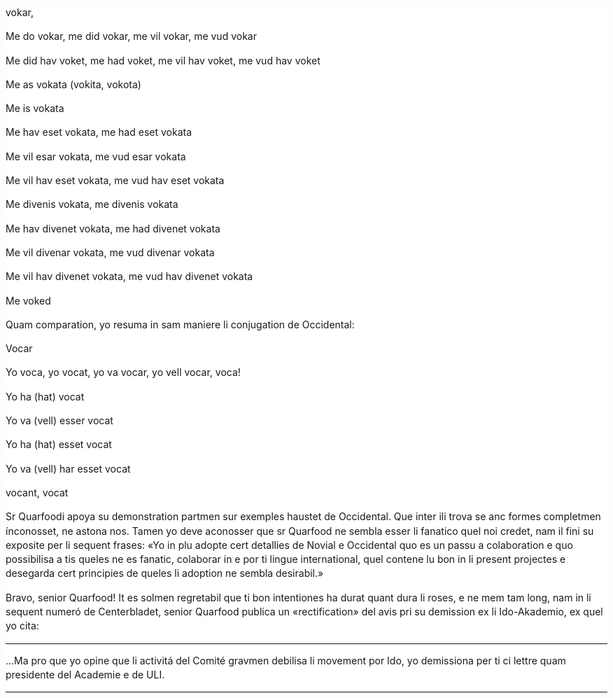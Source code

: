 vokar,

Me do vokar, me did vokar, me vil vokar, me vud vokar

Me did hav voket, me had voket, me vil hav voket, me vud hav voket

Me as vokata (vokita, vokota)

Me is vokata

Me hav eset vokata, me had eset vokata

Me vil esar vokata, me vud esar vokata

Me vil hav eset vokata, me vud hav eset vokata

Me divenis vokata, me divenis vokata

Me hav divenet vokata, me had divenet vokata

Me vil divenar vokata, me vud divenar vokata

Me vil hav divenet vokata, me vud hav divenet vokata

Me voked

Quam comparation, yo resuma in sam maniere li conjugation de Occidental:

Vocar

Yo voca, yo vocat, yo va vocar, yo vell vocar, voca!

Yo ha (hat) vocat

Yo va (vell) esser vocat

Yo ha (hat) esset vocat

Yo va (vell) har esset vocat

vocant, vocat



Sr Quarfoodi apoya su demonstration partmen sur exemples haustet de
Occidental. Que inter ili trova se anc formes completmen ínconosset, ne
astona nos. Tamen yo deve aconosser que sr Quarfood ne sembla esser li
fanatico quel noi credet, nam il fini su exposite per li sequent frases:
«Yo in plu adopte cert detallies de Novial e Occidental quo es un passu
a colaboration e quo possibilisa a tis queles ne es fanatic, colaborar
in e por ti lingue international, quel contene lu bon in li present
projectes e desegarda cert principies de queles li adoption ne sembla
desirabil.»

Bravo, senior Quarfood! It es solmen regretabil que ti bon intentiones
ha durat quant dura li roses, e ne mem tam long, nam in li sequent
numeró de Centerbladet, senior Quarfood publica un «rectification» del
avis pri su demission ex li Ido-Akademio, ex quel yo cita:

____
...Ma pro que yo opine que li activitá del Comité gravmen debilisa li
movement por Ido, yo demissiona per ti ci lettre quam presidente del
Academie e de ULI.
____
